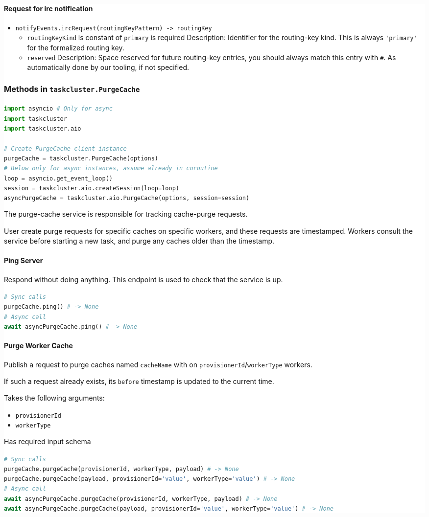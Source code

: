#### Request for irc notification
 * `notifyEvents.ircRequest(routingKeyPattern) -> routingKey`
   * `routingKeyKind` is constant of `primary`  is required  Description: Identifier for the routing-key kind. This is always `'primary'` for the formalized routing key.
   * `reserved` Description: Space reserved for future routing-key entries, you should always match this entry with `#`. As automatically done by our tooling, if not specified.




### Methods in `taskcluster.PurgeCache`
```python
import asyncio # Only for async 
import taskcluster
import taskcluster.aio

# Create PurgeCache client instance
purgeCache = taskcluster.PurgeCache(options)
# Below only for async instances, assume already in coroutine
loop = asyncio.get_event_loop()
session = taskcluster.aio.createSession(loop=loop)
asyncPurgeCache = taskcluster.aio.PurgeCache(options, session=session)
```
The purge-cache service is responsible for tracking cache-purge requests.

User create purge requests for specific caches on specific workers, and
these requests are timestamped.  Workers consult the service before
starting a new task, and purge any caches older than the timestamp.
#### Ping Server
Respond without doing anything.
This endpoint is used to check that the service is up.


```python
# Sync calls
purgeCache.ping() # -> None
# Async call
await asyncPurgeCache.ping() # -> None
```

#### Purge Worker Cache
Publish a request to purge caches named `cacheName` with
on `provisionerId`/`workerType` workers.

If such a request already exists, its `before` timestamp is updated to
the current time.



Takes the following arguments:

  * `provisionerId`
  * `workerType`

Has required input schema

```python
# Sync calls
purgeCache.purgeCache(provisionerId, workerType, payload) # -> None
purgeCache.purgeCache(payload, provisionerId='value', workerType='value') # -> None
# Async call
await asyncPurgeCache.purgeCache(provisionerId, workerType, payload) # -> None
await asyncPurgeCache.purgeCache(payload, provisionerId='value', workerType='value') # -> None
```
